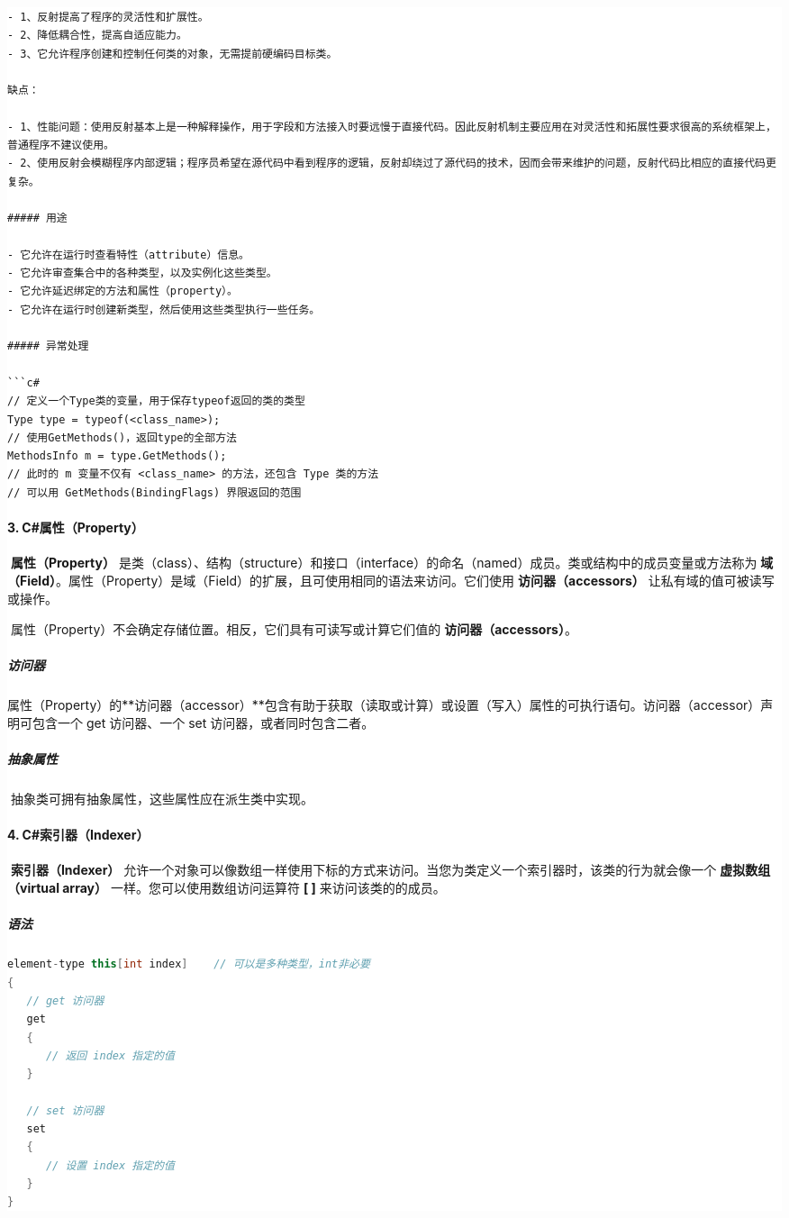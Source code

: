   ```
- 1、反射提高了程序的灵活性和扩展性。
- 2、降低耦合性，提高自适应能力。
- 3、它允许程序创建和控制任何类的对象，无需提前硬编码目标类。

缺点：

- 1、性能问题：使用反射基本上是一种解释操作，用于字段和方法接入时要远慢于直接代码。因此反射机制主要应用在对灵活性和拓展性要求很高的系统框架上，普通程序不建议使用。
- 2、使用反射会模糊程序内部逻辑；程序员希望在源代码中看到程序的逻辑，反射却绕过了源代码的技术，因而会带来维护的问题，反射代码比相应的直接代码更复杂。

##### 用途

- 它允许在运行时查看特性（attribute）信息。
- 它允许审查集合中的各种类型，以及实例化这些类型。
- 它允许延迟绑定的方法和属性（property）。
- 它允许在运行时创建新类型，然后使用这些类型执行一些任务。

##### 异常处理

```c#
// 定义一个Type类的变量，用于保存typeof返回的类的类型
Type type = typeof(<class_name>);
// 使用GetMethods()，返回type的全部方法
MethodsInfo m = type.GetMethods();
// 此时的 m 变量不仅有 <class_name> 的方法，还包含 Type 类的方法
// 可以用 GetMethods(BindingFlags) 界限返回的范围
```

#### 3.  C#属性（Property）

​	**属性（Property）** 是类（class）、结构（structure）和接口（interface）的命名（named）成员。类或结构中的成员变量或方法称为 **域（Field）**。属性（Property）是域（Field）的扩展，且可使用相同的语法来访问。它们使用 **访问器（accessors）** 让私有域的值可被读写或操作。

​	属性（Property）不会确定存储位置。相反，它们具有可读写或计算它们值的 **访问器（accessors）**。

##### 访问器

​	属性（Property）的**访问器（accessor）**包含有助于获取（读取或计算）或设置（写入）属性的可执行语句。访问器（accessor）声明可包含一个 get 访问器、一个 set 访问器，或者同时包含二者。

##### 抽象属性

​	抽象类可拥有抽象属性，这些属性应在派生类中实现。

#### 4.  C#索引器（Indexer）

​	**索引器（Indexer）** 允许一个对象可以像数组一样使用下标的方式来访问。当您为类定义一个索引器时，该类的行为就会像一个 **虚拟数组（virtual array）** 一样。您可以使用数组访问运算符 **[ ]** 来访问该类的的成员。

##### 语法

```c#
element-type this[int index]	// 可以是多种类型，int非必要
{
   // get 访问器
   get
   {
      // 返回 index 指定的值
   }

   // set 访问器
   set
   {
      // 设置 index 指定的值
   }
}
```

